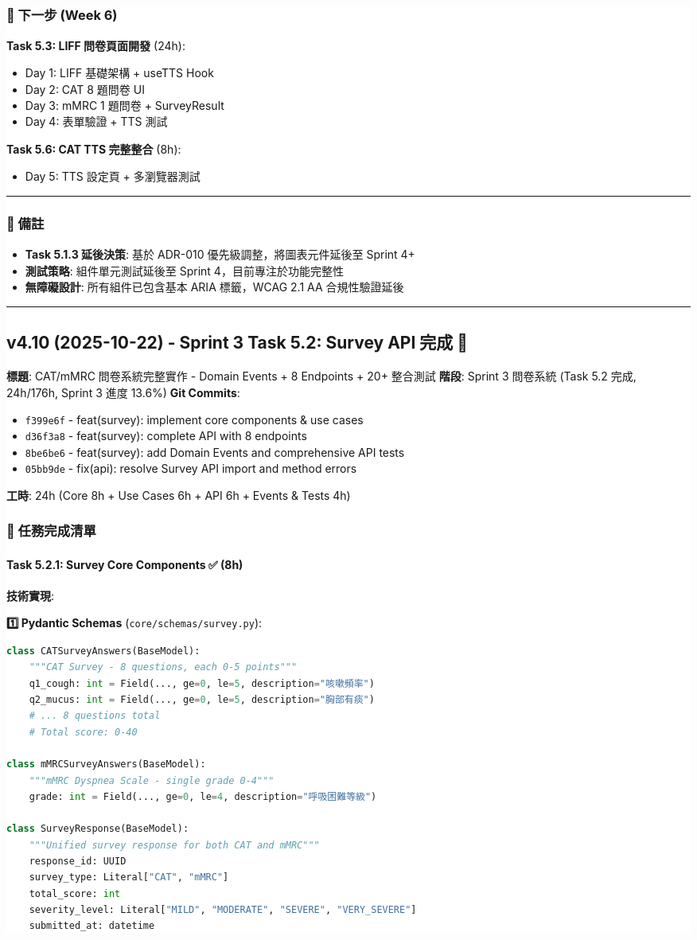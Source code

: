 ### 🚀 下一步 (Week 6)

**Task 5.3: LIFF 問卷頁面開發** (24h):
- Day 1: LIFF 基礎架構 + useTTS Hook
- Day 2: CAT 8 題問卷 UI
- Day 3: mMRC 1 題問卷 + SurveyResult
- Day 4: 表單驗證 + TTS 測試

**Task 5.6: CAT TTS 完整整合** (8h):
- Day 5: TTS 設定頁 + 多瀏覽器測試

---

### 📝 備註

- **Task 5.1.3 延後決策**: 基於 ADR-010 優先級調整，將圖表元件延後至 Sprint 4+
- **測試策略**: 組件單元測試延後至 Sprint 4，目前專注於功能完整性
- **無障礙設計**: 所有組件已包含基本 ARIA 標籤，WCAG 2.1 AA 合規性驗證延後

---

## v4.10 (2025-10-22) - Sprint 3 Task 5.2: Survey API 完成 🎉

**標題**: CAT/mMRC 問卷系統完整實作 - Domain Events + 8 Endpoints + 20+ 整合測試
**階段**: Sprint 3 問卷系統 (Task 5.2 完成, 24h/176h, Sprint 3 進度 13.6%)
**Git Commits**:
- `f399e6f` - feat(survey): implement core components & use cases
- `d36f3a8` - feat(survey): complete API with 8 endpoints
- `8be6be6` - feat(survey): add Domain Events and comprehensive API tests
- `05bb9de` - fix(api): resolve Survey API import and method errors

**工時**: 24h (Core 8h + Use Cases 6h + API 6h + Events & Tests 4h)

### 🎯 任務完成清單

#### Task 5.2.1: Survey Core Components ✅ (8h)

**技術實現**:

**1️⃣ Pydantic Schemas** (`core/schemas/survey.py`):
```python
class CATSurveyAnswers(BaseModel):
    """CAT Survey - 8 questions, each 0-5 points"""
    q1_cough: int = Field(..., ge=0, le=5, description="咳嗽頻率")
    q2_mucus: int = Field(..., ge=0, le=5, description="胸部有痰")
    # ... 8 questions total
    # Total score: 0-40

class mMRCSurveyAnswers(BaseModel):
    """mMRC Dyspnea Scale - single grade 0-4"""
    grade: int = Field(..., ge=0, le=4, description="呼吸困難等級")

class SurveyResponse(BaseModel):
    """Unified survey response for both CAT and mMRC"""
    response_id: UUID
    survey_type: Literal["CAT", "mMRC"]
    total_score: int
    severity_level: Literal["MILD", "MODERATE", "SEVERE", "VERY_SEVERE"]
    submitted_at: datetime
```
